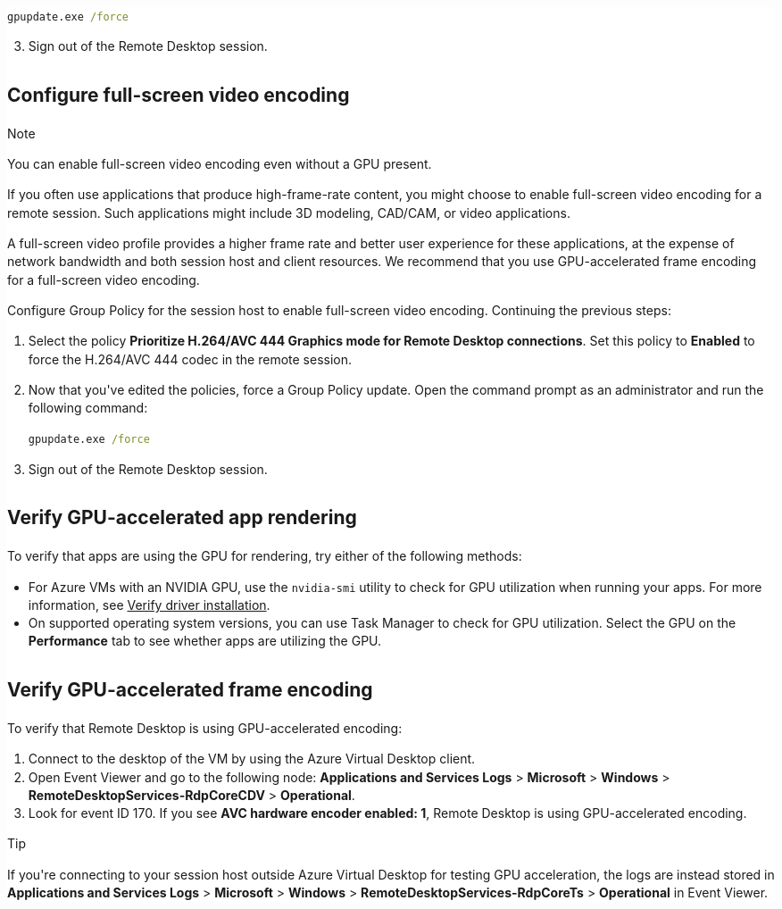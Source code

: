    ```cmd
   gpupdate.exe /force
   ```

3. Sign out of the Remote Desktop session.

## Configure full-screen video encoding

> [!NOTE]
> You can enable full-screen video encoding even without a GPU present.

If you often use applications that produce high-frame-rate content, you might choose to enable full-screen video encoding for a remote session. Such applications might include 3D modeling, CAD/CAM, or video applications.

A full-screen video profile provides a higher frame rate and better user experience for these applications, at the expense of network bandwidth and both session host and client resources. We recommend that you use GPU-accelerated frame encoding for a full-screen video encoding.

Configure Group Policy for the session host to enable full-screen video encoding. Continuing the previous steps:

1. Select the policy **Prioritize H.264/AVC 444 Graphics mode for Remote Desktop connections**. Set this policy to **Enabled** to force the H.264/AVC 444 codec in the remote session.
2. Now that you've edited the policies, force a Group Policy update. Open the command prompt as an administrator and run the following command:

   ```cmd
   gpupdate.exe /force
   ```

3. Sign out of the Remote Desktop session.

## Verify GPU-accelerated app rendering

To verify that apps are using the GPU for rendering, try either of the following methods:

* For Azure VMs with an NVIDIA GPU, use the `nvidia-smi` utility to check for GPU utilization when running your apps. For more information, see [Verify driver installation](../virtual-machines/windows/n-series-driver-setup.md#verify-driver-installation).
* On supported operating system versions, you can use Task Manager to check for GPU utilization. Select the GPU on the **Performance** tab to see whether apps are utilizing the GPU.

## Verify GPU-accelerated frame encoding

To verify that Remote Desktop is using GPU-accelerated encoding:

1. Connect to the desktop of the VM by using the Azure Virtual Desktop client.
2. Open Event Viewer and go to the following node: **Applications and Services Logs** > **Microsoft** > **Windows** > **RemoteDesktopServices-RdpCoreCDV** > **Operational**.
3. Look for event ID 170. If you see **AVC hardware encoder enabled: 1**, Remote Desktop is using GPU-accelerated encoding.

> [!TIP]
> If you're connecting to your session host outside Azure Virtual Desktop for testing GPU acceleration, the logs are instead stored in **Applications and Services Logs** > **Microsoft** > **Windows** > **RemoteDesktopServices-RdpCoreTs** > **Operational** in Event Viewer.

